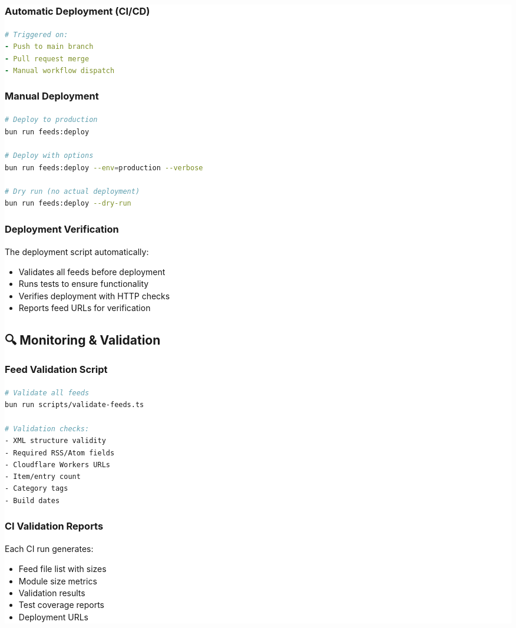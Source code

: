 ### Automatic Deployment (CI/CD)

```yaml
# Triggered on:
- Push to main branch
- Pull request merge
- Manual workflow dispatch
```

### Manual Deployment

```bash
# Deploy to production
bun run feeds:deploy

# Deploy with options
bun run feeds:deploy --env=production --verbose

# Dry run (no actual deployment)
bun run feeds:deploy --dry-run
```

### Deployment Verification

The deployment script automatically:

- Validates all feeds before deployment
- Runs tests to ensure functionality
- Verifies deployment with HTTP checks
- Reports feed URLs for verification

## 🔍 Monitoring & Validation

### Feed Validation Script

```bash
# Validate all feeds
bun run scripts/validate-feeds.ts

# Validation checks:
- XML structure validity
- Required RSS/Atom fields
- Cloudflare Workers URLs
- Item/entry count
- Category tags
- Build dates
```

### CI Validation Reports

Each CI run generates:

- Feed file list with sizes
- Module size metrics
- Validation results
- Test coverage reports
- Deployment URLs
